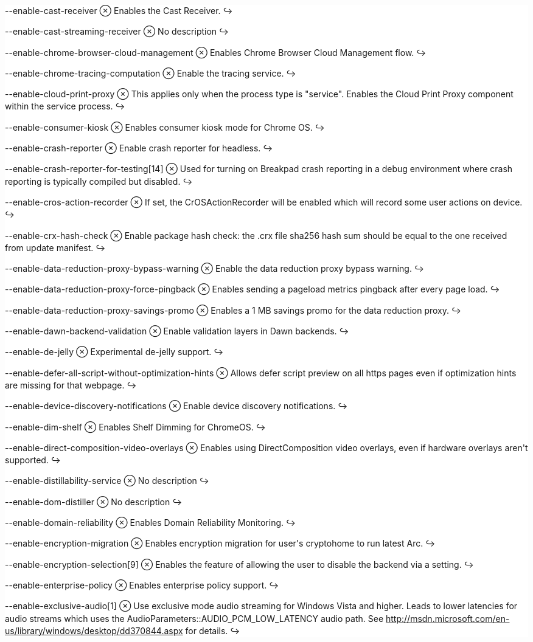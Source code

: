 --enable-cast-receiver ⊗	Enables the Cast Receiver. ↪

--enable-cast-streaming-receiver ⊗	No description ↪

--enable-chrome-browser-cloud-management ⊗	Enables Chrome Browser Cloud Management flow. ↪

--enable-chrome-tracing-computation ⊗	Enable the tracing service. ↪

--enable-cloud-print-proxy ⊗	This applies only when the process type is "service". Enables the Cloud Print Proxy component within the service process. ↪

--enable-consumer-kiosk ⊗	Enables consumer kiosk mode for Chrome OS. ↪

--enable-crash-reporter ⊗	Enable crash reporter for headless. ↪

--enable-crash-reporter-for-testing[14] ⊗	Used for turning on Breakpad crash reporting in a debug environment where crash reporting is typically compiled but disabled. ↪

--enable-cros-action-recorder ⊗	If set, the CrOSActionRecorder will be enabled which will record some user actions on device. ↪

--enable-crx-hash-check ⊗	Enable package hash check: the .crx file sha256 hash sum should be equal to the one received from update manifest. ↪

--enable-data-reduction-proxy-bypass-warning ⊗	Enable the data reduction proxy bypass warning. ↪

--enable-data-reduction-proxy-force-pingback ⊗	Enables sending a pageload metrics pingback after every page load. ↪

--enable-data-reduction-proxy-savings-promo ⊗	Enables a 1 MB savings promo for the data reduction proxy. ↪

--enable-dawn-backend-validation ⊗	Enable validation layers in Dawn backends. ↪

--enable-de-jelly ⊗	Experimental de-jelly support. ↪

--enable-defer-all-script-without-optimization-hints ⊗	Allows defer script preview on all https pages even if optimization hints are missing for that webpage. ↪

--enable-device-discovery-notifications ⊗	Enable device discovery notifications. ↪

--enable-dim-shelf ⊗	Enables Shelf Dimming for ChromeOS. ↪

--enable-direct-composition-video-overlays ⊗	Enables using DirectComposition video overlays, even if hardware overlays aren't supported. ↪

--enable-distillability-service ⊗	No description ↪

--enable-dom-distiller ⊗	No description ↪

--enable-domain-reliability ⊗	Enables Domain Reliability Monitoring. ↪

--enable-encryption-migration ⊗	Enables encryption migration for user's cryptohome to run latest Arc. ↪

--enable-encryption-selection[9] ⊗	Enables the feature of allowing the user to disable the backend via a setting. ↪

--enable-enterprise-policy ⊗	Enables enterprise policy support. ↪

--enable-exclusive-audio[1] ⊗	Use exclusive mode audio streaming for Windows Vista and higher. Leads to lower latencies for audio streams which uses the AudioParameters::AUDIO\_PCM\_LOW\_LATENCY audio path. See <http://msdn.microsoft.com/en-us/library/windows/desktop/dd370844.aspx> for details. ↪
